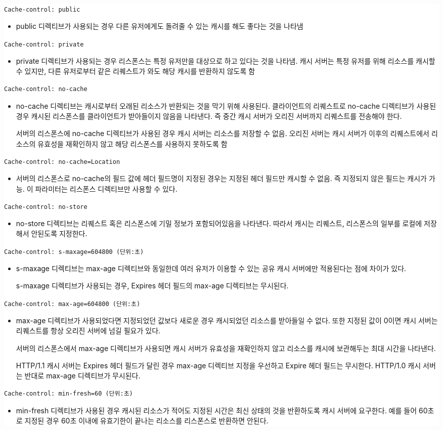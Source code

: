 

```
Cache-control: public
```

- public 디렉티브가 사용되는 경우 다른 유저에게도 돌려줄 수 있는 캐시를 해도 좋다는 것을 나타냄

```
Cache-control: private
```

- private 디렉티브가 사용되는 경우 리스폰스는 특정 유저만을 대상으로 하고 있다는 것을 나타냄.  캐시 서버는 특정 유저를 위해 리소스를 캐시할 수 있지만, 다른 유저로부터 같은 리퀘스트가 와도 해당 캐시를 반환하지 않도록 함

```
Cache-control: no-cache
```

- no-cache 디렉티브는 캐시로부터 오래된 리소스가 반환되는 것을 막기 위해 사용된다.  클라이언트의 리퀘스트로  no-cache 디렉티브가 사용된 경우 캐시된 리스폰스를 클라이언트가 받아들이지 않음을 나타낸다.  즉 중간 캐시 서버가 오리진 서버까지 리퀘스트를 전송해야 한다.

  서버의 리스폰스에 no-cache 디렉티브가 사용된 경우 캐시 서버는 리소스를 저장할 수 없음.  오리진 서버는 캐시 서버가 이후의 리퀘스트에서 리소스의 유효성을 재확인하지 않고 해당 리스폰스를 사용하지 못하도록 함

```
Cache-control: no-cache=Location
```

- 서버의 리스폰스로 no-cache의 필드 값에 헤더 필드명이 지정된 경우는 지정된 헤더 필드만 캐시할 수 없음.  즉 지정되지 않은 필드는 캐시가 가능.  이 파라미터는 리스폰스 디렉티브만 사용할 수 있다.

```
Cache-control: no-store
```

- no-store 디렉티브는 리퀘스트 혹은 리스폰스에 기밀 정보가 포함되어있음을 나타낸다.  따라서 캐시는 리퀘스트, 리스폰스의 일부를 로컬에 저장해서 안된도록 지정한다.

```
Cache-control: s-maxage=604800 (단위:초)
```

- s-maxage 디렉티브는 max-age 디렉티브와 동일한데 여러 유저가 이용할 수 있는 공유 캐시 서버에만 적용된다는 점에 차이가 있다. 

  s-maxage 디렉티브가 사용되는 경우, Expires 헤더 필드의 max-age 디렉티브는 무시된다.

```
Cache-control: max-age=604800 (단위:초)
```

- max-age 디렉티브가 사용되었다면 지정되었던 값보다 새로운 경우 캐시되었던 리소스를 받아들일 수 없다.  또한 지정된 값이 0이면 캐시 서버는 리퀘스트를 항상 오리진 서버에 넘길 필요가 있다.

  서버의 리스폰스에서 max-age 디렉티브가 사용되면 캐시 서버가 유효성을 재확인하지 않고 리소스를 캐시에 보관해두는 최대 시간을 나타낸다.

  HTTP/1.1 캐시 서버는 Expires 헤더 필드가 달린 경우 max-age 디렉티브 지정을 우선하고 Expire 헤더 필드는 무시한다.  HTTP/1.0 캐시 서버는 반대로 max-age 디렉티브가 무시된다.

```
Cache-control: min-fresh=60 (단위:초)
```

- min-fresh 디렉티브가 사용된 경우 캐시된 리소스가 적어도 지정된 시간은 최신 상태의 것을 반환하도록 캐시 서버에 요구한다.  예를 들어 60초로 지정된 경우 60초 이내에 유효기한이 끝나는 리소스를 리스폰스로 반환하면 안된다.
